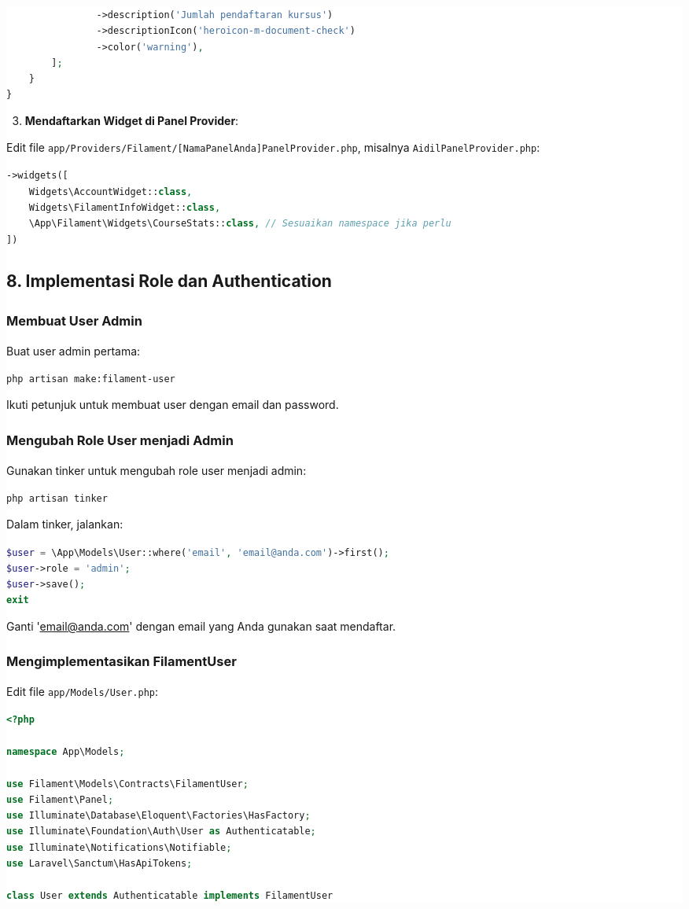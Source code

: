 ```php
                ->description('Jumlah pendaftaran kursus')
                ->descriptionIcon('heroicon-m-document-check')
                ->color('warning'),
        ];
    }
}
```

3. **Mendaftarkan Widget di Panel Provider**:

Edit file `app/Providers/Filament/[NamaPanelAnda]PanelProvider.php`, misalnya `AidilPanelProvider.php`:

```php
->widgets([
    Widgets\AccountWidget::class,
    Widgets\FilamentInfoWidget::class,
    \App\Filament\Widgets\CourseStats::class, // Sesuaikan namespace jika perlu
])
```

## 8. Implementasi Role dan Authentication

### Membuat User Admin

Buat user admin pertama:

```bash
php artisan make:filament-user
```

Ikuti petunjuk untuk membuat user dengan email dan password.

### Mengubah Role User menjadi Admin

Gunakan tinker untuk mengubah role user menjadi admin:

```bash
php artisan tinker
```

Dalam tinker, jalankan:

```php
$user = \App\Models\User::where('email', 'email@anda.com')->first();
$user->role = 'admin';
$user->save();
exit
```

Ganti 'email@anda.com' dengan email yang Anda gunakan saat mendaftar.

### Mengimplementasikan FilamentUser

Edit file `app/Models/User.php`:

```php
<?php

namespace App\Models;

use Filament\Models\Contracts\FilamentUser;
use Filament\Panel;
use Illuminate\Database\Eloquent\Factories\HasFactory;
use Illuminate\Foundation\Auth\User as Authenticatable;
use Illuminate\Notifications\Notifiable;
use Laravel\Sanctum\HasApiTokens;

class User extends Authenticatable implements FilamentUser
```